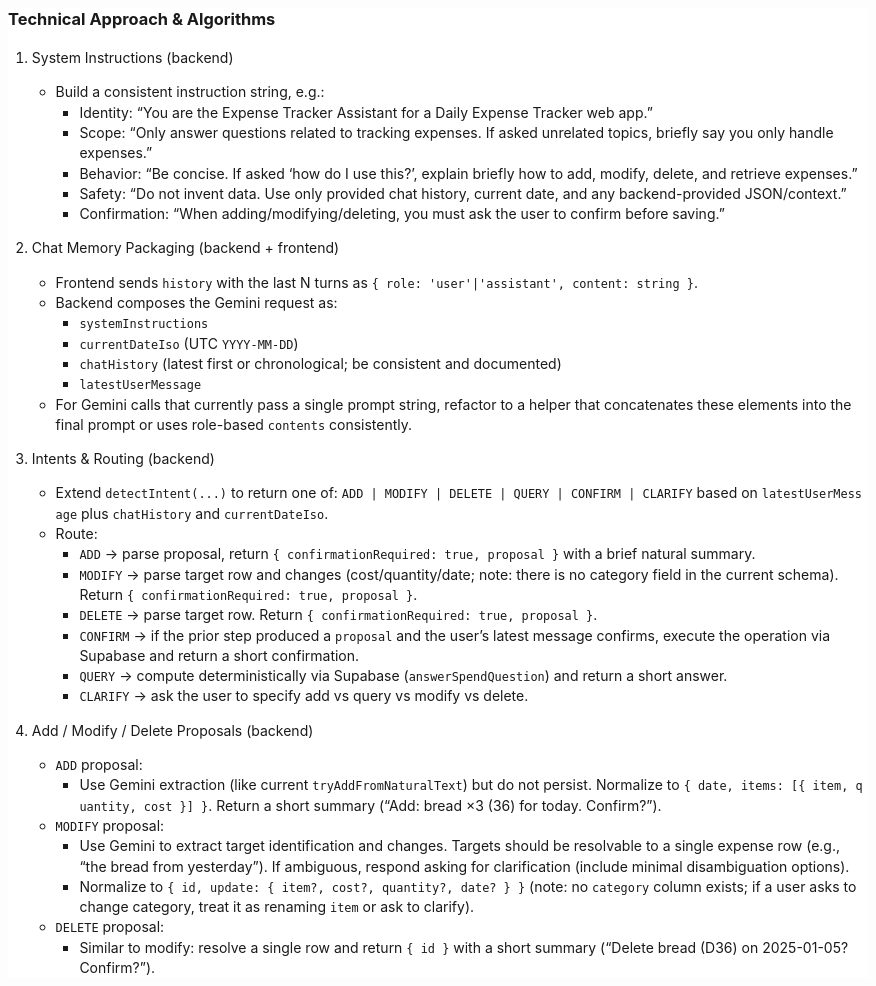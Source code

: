 
### Technical Approach & Algorithms
1) System Instructions (backend)
   - Build a consistent instruction string, e.g.:
     - Identity: “You are the Expense Tracker Assistant for a Daily Expense Tracker web app.”
     - Scope: “Only answer questions related to tracking expenses. If asked unrelated topics, briefly say you only handle expenses.”
     - Behavior: “Be concise. If asked ‘how do I use this?’, explain briefly how to add, modify, delete, and retrieve expenses.”
     - Safety: “Do not invent data. Use only provided chat history, current date, and any backend-provided JSON/context.”
     - Confirmation: “When adding/modifying/deleting, you must ask the user to confirm before saving.”

2) Chat Memory Packaging (backend + frontend)
   - Frontend sends `history` with the last N turns as `{ role: 'user'|'assistant', content: string }`.
   - Backend composes the Gemini request as:
     - `systemInstructions`
     - `currentDateIso` (UTC `YYYY-MM-DD`)
     - `chatHistory` (latest first or chronological; be consistent and documented)
     - `latestUserMessage`
   - For Gemini calls that currently pass a single prompt string, refactor to a helper that concatenates these elements into the final prompt or uses role-based `contents` consistently.

3) Intents & Routing (backend)
   - Extend `detectIntent(...)` to return one of: `ADD | MODIFY | DELETE | QUERY | CONFIRM | CLARIFY` based on `latestUserMessage` plus `chatHistory` and `currentDateIso`.
   - Route:
     - `ADD` → parse proposal, return `{ confirmationRequired: true, proposal }` with a brief natural summary.
     - `MODIFY` → parse target row and changes (cost/quantity/date; note: there is no category field in the current schema). Return `{ confirmationRequired: true, proposal }`.
     - `DELETE` → parse target row. Return `{ confirmationRequired: true, proposal }`.
     - `CONFIRM` → if the prior step produced a `proposal` and the user’s latest message confirms, execute the operation via Supabase and return a short confirmation.
     - `QUERY` → compute deterministically via Supabase (`answerSpendQuestion`) and return a short answer.
     - `CLARIFY` → ask the user to specify add vs query vs modify vs delete.

4) Add / Modify / Delete Proposals (backend)
   - `ADD` proposal:
     - Use Gemini extraction (like current `tryAddFromNaturalText`) but do not persist. Normalize to `{ date, items: [{ item, quantity, cost }] }`. Return a short summary (“Add: bread ×3 (36) for today. Confirm?”).
   - `MODIFY` proposal:
     - Use Gemini to extract target identification and changes. Targets should be resolvable to a single expense row (e.g., “the bread from yesterday”). If ambiguous, respond asking for clarification (include minimal disambiguation options).
     - Normalize to `{ id, update: { item?, cost?, quantity?, date? } }` (note: no `category` column exists; if a user asks to change category, treat it as renaming `item` or ask to clarify).
   - `DELETE` proposal:
     - Similar to modify: resolve a single row and return `{ id }` with a short summary (“Delete bread (D36) on 2025-01-05? Confirm?”).
